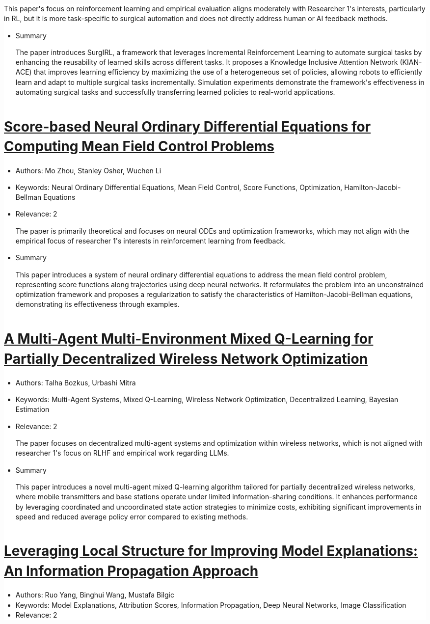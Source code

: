   This paper's focus on reinforcement learning and empirical evaluation aligns moderately with Researcher 1's interests, particularly in RL, but it is more task-specific to surgical automation and does not directly address human or AI feedback methods.
- Summary

  The paper introduces SurgIRL, a framework that leverages Incremental Reinforcement Learning to automate surgical tasks by enhancing the reusability of learned skills across different tasks. It proposes a Knowledge Inclusive Attention Network (KIAN-ACE) that improves learning efficiency by maximizing the use of a heterogeneous set of policies, allowing robots to efficiently learn and adapt to multiple surgical tasks incrementally. Simulation experiments demonstrate the framework's effectiveness in automating surgical tasks and successfully transferring learned policies to real-world applications. 
# [Score-based Neural Ordinary Differential Equations for Computing Mean   Field Control Problems](http://arxiv.org/abs/2409.16471v1)
- Authors: Mo Zhou, Stanley Osher, Wuchen Li
- Keywords: Neural Ordinary Differential Equations, Mean Field Control, Score Functions, Optimization, Hamilton-Jacobi-Bellman Equations
- Relevance: 2

  The paper is primarily theoretical and focuses on neural ODEs and optimization frameworks, which may not align with the empirical focus of researcher 1's interests in reinforcement learning from feedback.  
- Summary

  This paper introduces a system of neural ordinary differential equations to address the mean field control problem, representing score functions along trajectories using deep neural networks. It reformulates the problem into an unconstrained optimization framework and proposes a regularization to satisfy the characteristics of Hamilton-Jacobi-Bellman equations, demonstrating its effectiveness through examples.  
# [A Multi-Agent Multi-Environment Mixed Q-Learning for Partially   Decentralized Wireless Network Optimization](http://arxiv.org/abs/2409.16450v1)
- Authors: Talha Bozkus, Urbashi Mitra
- Keywords: Multi-Agent Systems, Mixed Q-Learning, Wireless Network Optimization, Decentralized Learning, Bayesian Estimation
- Relevance: 2

  The paper focuses on decentralized multi-agent systems and optimization within wireless networks, which is not aligned with researcher 1's focus on RLHF and empirical work regarding LLMs.  
- Summary

  This paper introduces a novel multi-agent mixed Q-learning algorithm tailored for partially decentralized wireless networks, where mobile transmitters and base stations operate under limited information-sharing conditions. It enhances performance by leveraging coordinated and uncoordinated state action strategies to minimize costs, exhibiting significant improvements in speed and reduced average policy error compared to existing methods.  
# [Leveraging Local Structure for Improving Model Explanations: An   Information Propagation Approach](http://arxiv.org/abs/2409.16429v1)
- Authors: Ruo Yang, Binghui Wang, Mustafa Bilgic
- Keywords: Model Explanations, Attribution Scores, Information Propagation, Deep Neural Networks, Image Classification
- Relevance: 2
